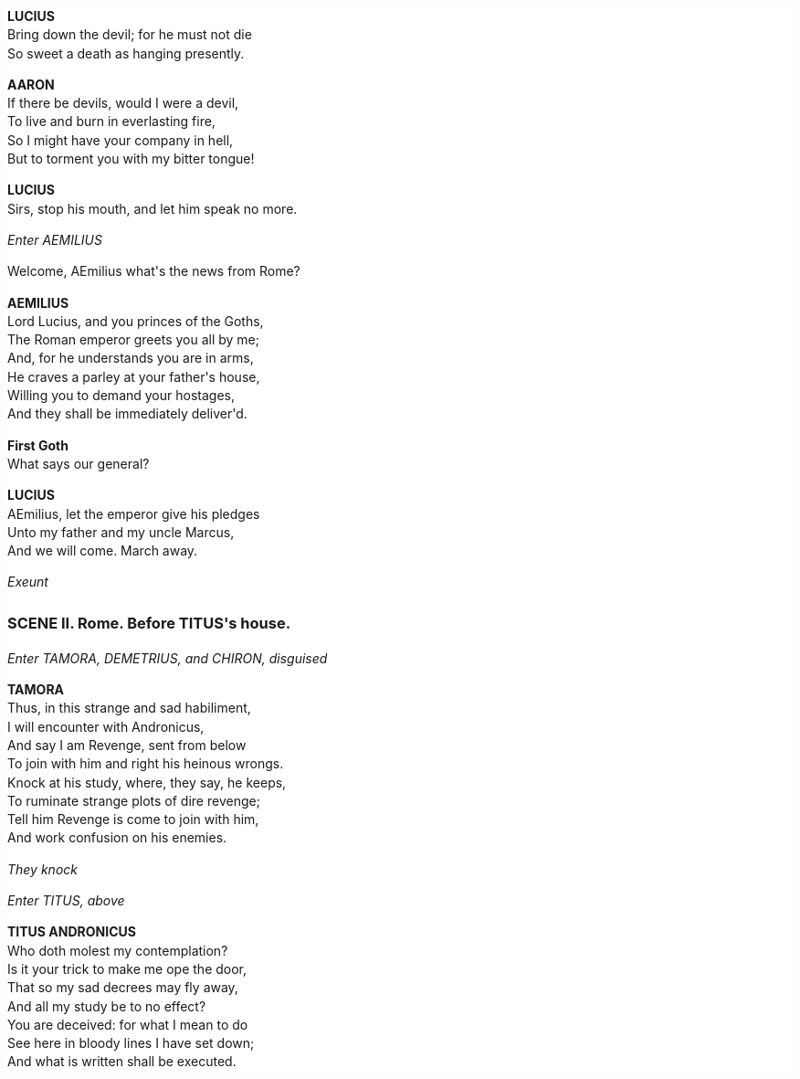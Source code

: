 **LUCIUS**  
Bring down the devil; for he must not die  
So sweet a death as hanging presently.

**AARON**  
If there be devils, would I were a devil,  
To live and burn in everlasting fire,  
So I might have your company in hell,  
But to torment you with my bitter tongue!

**LUCIUS**  
Sirs, stop his mouth, and let him speak no more.

*Enter AEMILIUS*

Welcome, AEmilius what's the news from Rome?

**AEMILIUS**  
Lord Lucius, and you princes of the Goths,  
The Roman emperor greets you all by me;  
And, for he understands you are in arms,  
He craves a parley at your father's house,  
Willing you to demand your hostages,  
And they shall be immediately deliver'd.

**First Goth**  
What says our general?

**LUCIUS**  
AEmilius, let the emperor give his pledges  
Unto my father and my uncle Marcus,  
And we will come. March away.

*Exeunt*

### SCENE II. Rome. Before TITUS's house.

*Enter TAMORA, DEMETRIUS, and CHIRON, disguised*

**TAMORA**  
Thus, in this strange and sad habiliment,  
I will encounter with Andronicus,  
And say I am Revenge, sent from below  
To join with him and right his heinous wrongs.  
Knock at his study, where, they say, he keeps,  
To ruminate strange plots of dire revenge;  
Tell him Revenge is come to join with him,  
And work confusion on his enemies.

*They knock*

*Enter TITUS, above*

**TITUS ANDRONICUS**  
Who doth molest my contemplation?  
Is it your trick to make me ope the door,  
That so my sad decrees may fly away,  
And all my study be to no effect?  
You are deceived: for what I mean to do  
See here in bloody lines I have set down;  
And what is written shall be executed.
